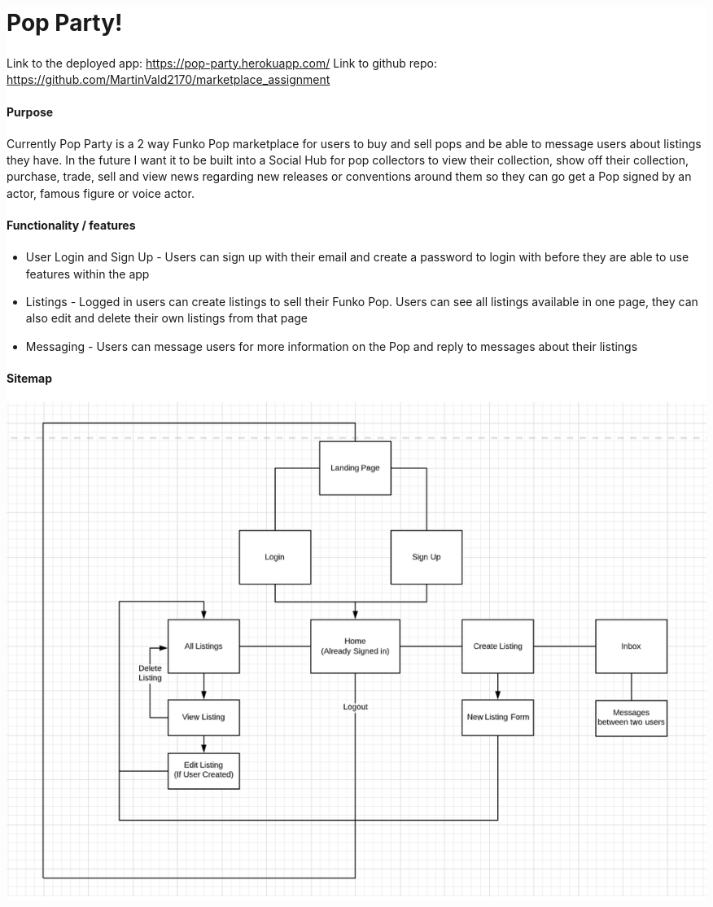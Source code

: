 # Pop Party!

Link to the deployed app: https://pop-party.herokuapp.com/
Link to github repo: https://github.com/MartinVald2170/marketplace_assignment

 #### Purpose  
Currently Pop Party is a 2 way Funko Pop marketplace for users to buy and sell pops and be able to message users about listings they have.
In the future I want it to be built into a Social Hub for pop collectors to view their collection, show off their collection, purchase, trade, sell and view news regarding new releases or conventions around them so they can go get a Pop signed by an actor, famous figure or voice actor. 


#### Functionality / features  
- User Login and Sign Up - Users can sign up with their email and create a password to login with before they are able to use features within the app 
- Listings - Logged in users can create listings to sell their Funko Pop. Users can see all listings available in one page, they can also edit and delete their own listings from that page

- Messaging - Users can message users for more information on the Pop and reply to messages about their listings

#### Sitemap  
![Sitemap](docs/sitemap.png)
